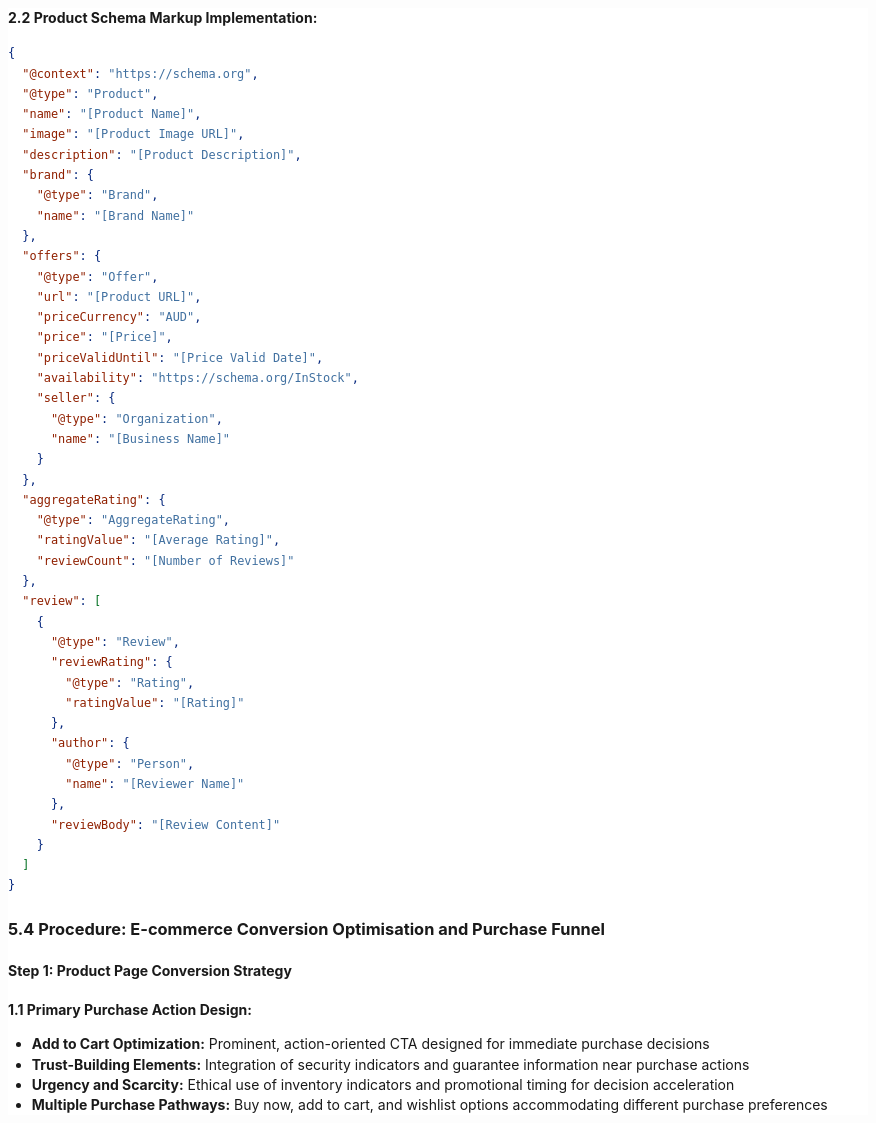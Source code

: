 **2.2 Product Schema Markup Implementation:**
```json
{
  "@context": "https://schema.org",
  "@type": "Product",
  "name": "[Product Name]",
  "image": "[Product Image URL]",
  "description": "[Product Description]",
  "brand": {
    "@type": "Brand",
    "name": "[Brand Name]"
  },
  "offers": {
    "@type": "Offer",
    "url": "[Product URL]",
    "priceCurrency": "AUD",
    "price": "[Price]",
    "priceValidUntil": "[Price Valid Date]",
    "availability": "https://schema.org/InStock",
    "seller": {
      "@type": "Organization",
      "name": "[Business Name]"
    }
  },
  "aggregateRating": {
    "@type": "AggregateRating",
    "ratingValue": "[Average Rating]",
    "reviewCount": "[Number of Reviews]"
  },
  "review": [
    {
      "@type": "Review",
      "reviewRating": {
        "@type": "Rating",
        "ratingValue": "[Rating]"
      },
      "author": {
        "@type": "Person",
        "name": "[Reviewer Name]"
      },
      "reviewBody": "[Review Content]"
    }
  ]
}
```

### 5.4 Procedure: E-commerce Conversion Optimisation and Purchase Funnel

#### **Step 1: Product Page Conversion Strategy**

**1.1 Primary Purchase Action Design:**
- **Add to Cart Optimization:** Prominent, action-oriented CTA designed for immediate purchase decisions
- **Trust-Building Elements:** Integration of security indicators and guarantee information near purchase actions
- **Urgency and Scarcity:** Ethical use of inventory indicators and promotional timing for decision acceleration
- **Multiple Purchase Pathways:** Buy now, add to cart, and wishlist options accommodating different purchase preferences
